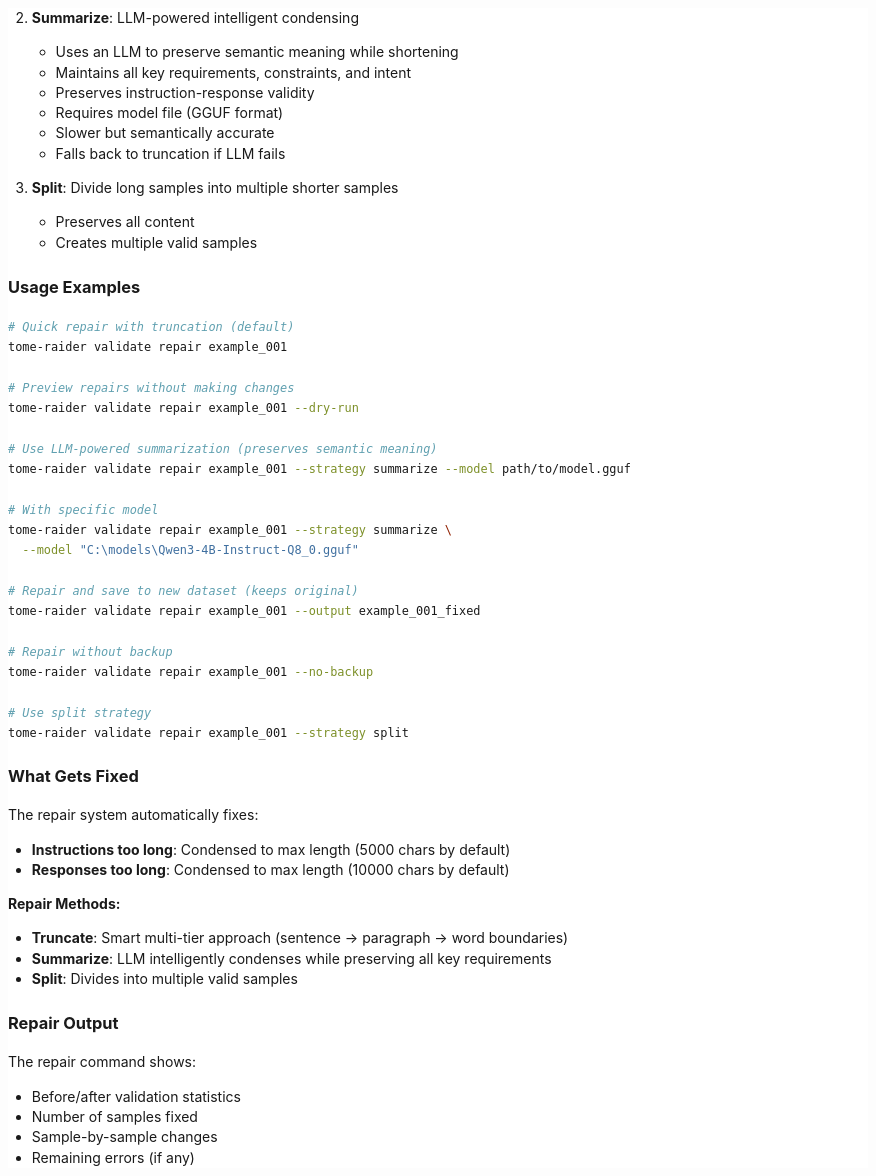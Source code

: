 2. **Summarize**: LLM-powered intelligent condensing
   - Uses an LLM to preserve semantic meaning while shortening
   - Maintains all key requirements, constraints, and intent
   - Preserves instruction-response validity
   - Requires model file (GGUF format)
   - Slower but semantically accurate
   - Falls back to truncation if LLM fails

3. **Split**: Divide long samples into multiple shorter samples
   - Preserves all content
   - Creates multiple valid samples

### Usage Examples

```bash
# Quick repair with truncation (default)
tome-raider validate repair example_001

# Preview repairs without making changes
tome-raider validate repair example_001 --dry-run

# Use LLM-powered summarization (preserves semantic meaning)
tome-raider validate repair example_001 --strategy summarize --model path/to/model.gguf

# With specific model
tome-raider validate repair example_001 --strategy summarize \
  --model "C:\models\Qwen3-4B-Instruct-Q8_0.gguf"

# Repair and save to new dataset (keeps original)
tome-raider validate repair example_001 --output example_001_fixed

# Repair without backup
tome-raider validate repair example_001 --no-backup

# Use split strategy
tome-raider validate repair example_001 --strategy split
```

### What Gets Fixed

The repair system automatically fixes:
- **Instructions too long**: Condensed to max length (5000 chars by default)
- **Responses too long**: Condensed to max length (10000 chars by default)

**Repair Methods:**
- **Truncate**: Smart multi-tier approach (sentence → paragraph → word boundaries)
- **Summarize**: LLM intelligently condenses while preserving all key requirements
- **Split**: Divides into multiple valid samples

### Repair Output

The repair command shows:
- Before/after validation statistics
- Number of samples fixed
- Sample-by-sample changes
- Remaining errors (if any)
